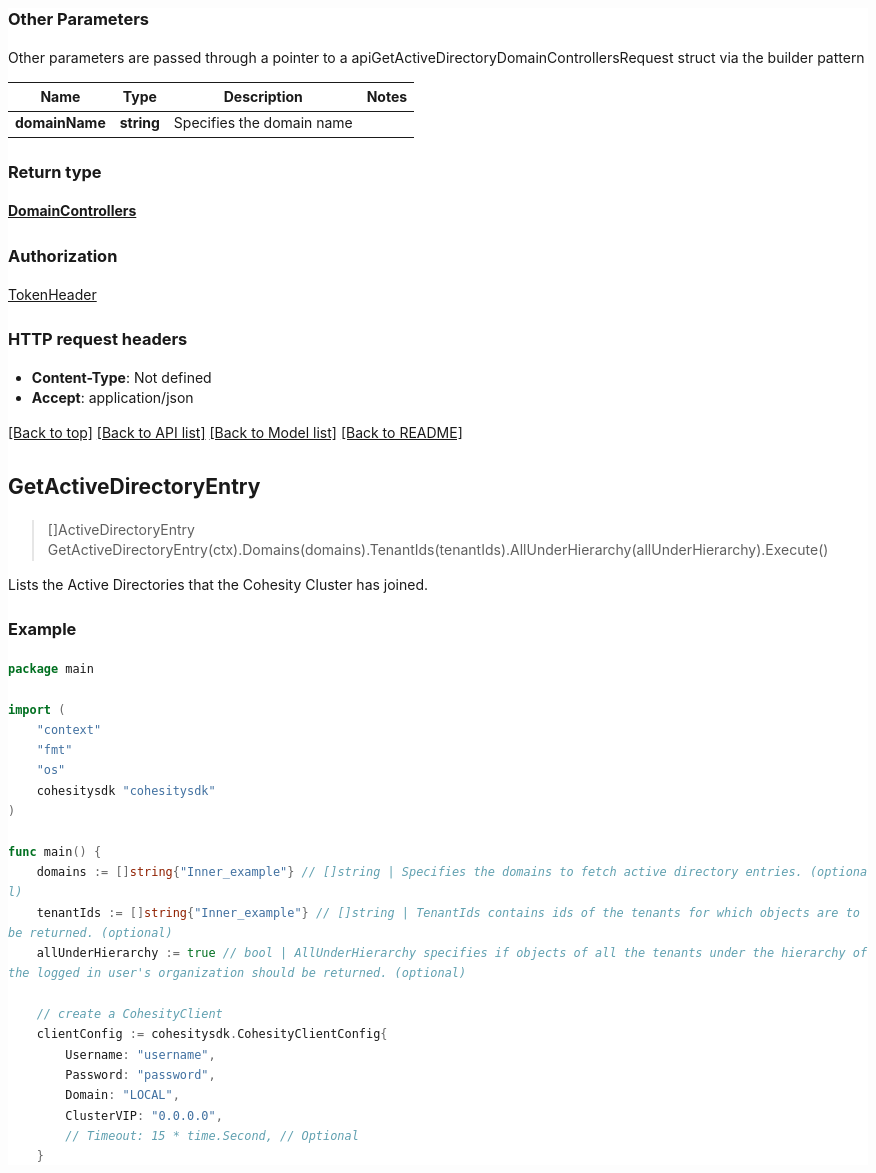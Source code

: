 

### Other Parameters

Other parameters are passed through a pointer to a apiGetActiveDirectoryDomainControllersRequest struct via the builder pattern


Name | Type | Description  | Notes
------------- | ------------- | ------------- | -------------
 **domainName** | **string** | Specifies the domain name | 

### Return type

[**DomainControllers**](DomainControllers.md)

### Authorization

[TokenHeader](../README.md#TokenHeader)

### HTTP request headers

- **Content-Type**: Not defined
- **Accept**: application/json

[[Back to top]](#) [[Back to API list]](../README.md#documentation-for-api-endpoints)
[[Back to Model list]](../README.md#documentation-for-models)
[[Back to README]](../README.md)


## GetActiveDirectoryEntry

> []ActiveDirectoryEntry GetActiveDirectoryEntry(ctx).Domains(domains).TenantIds(tenantIds).AllUnderHierarchy(allUnderHierarchy).Execute()

Lists the Active Directories that the Cohesity Cluster has joined.



### Example

```go
package main

import (
    "context"
    "fmt"
    "os"
    cohesitysdk "cohesitysdk"
)

func main() {
    domains := []string{"Inner_example"} // []string | Specifies the domains to fetch active directory entries. (optional)
    tenantIds := []string{"Inner_example"} // []string | TenantIds contains ids of the tenants for which objects are to be returned. (optional)
    allUnderHierarchy := true // bool | AllUnderHierarchy specifies if objects of all the tenants under the hierarchy of the logged in user's organization should be returned. (optional)

    // create a CohesityClient
    clientConfig := cohesitysdk.CohesityClientConfig{
        Username: "username",
        Password: "password",
        Domain: "LOCAL",
        ClusterVIP: "0.0.0.0",
        // Timeout: 15 * time.Second, // Optional 
    }

```